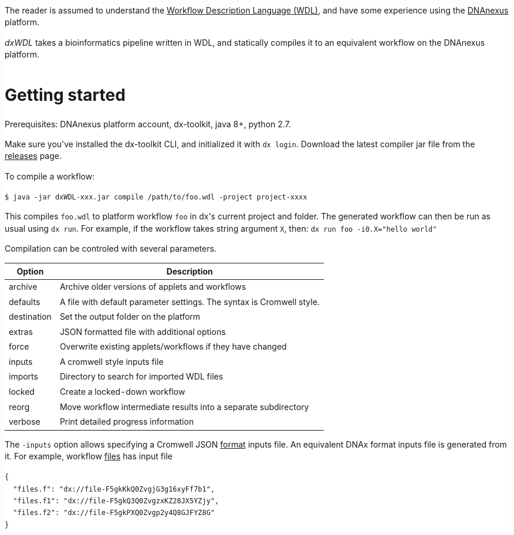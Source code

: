 The reader is assumed to understand the
[Workflow Description Language (WDL)](http://www.openwdl.org/), and have
some experience using the [DNAnexus](http://www.dnanexus.com) platform.

*dxWDL* takes a bioinformatics pipeline written in WDL, and statically
compiles it to an equivalent workflow on the DNAnexus platform.


# Getting started
Prerequisites: DNAnexus platform account, dx-toolkit, java 8+, python 2.7.

Make sure you've installed the dx-toolkit CLI, and initialized it with
`dx login`. Download the latest compiler jar file from the
[releases](https://github.com/dnanexus/dxWDL/releases) page.

To compile a workflow:
```console
$ java -jar dxWDL-xxx.jar compile /path/to/foo.wdl -project project-xxxx
```
This compiles `foo.wdl` to platform workflow `foo` in dx's
current project and folder. The generated workflow can then be run as
usual using `dx run`. For example, if the workflow takes string
argument `X`, then: ``` dx run foo -i0.X="hello world" ```

Compilation can be controled with several parameters.

| Option   |  Description |
| ------   | ------------ |
| archive  | Archive older versions of applets and workflows |
| defaults | A file with default parameter settings. The syntax is Cromwell style. |
| destination | Set the output folder on the platform |
| extras   | JSON formatted file with additional options |
| force    | Overwrite existing applets/workflows if they have changed |
| inputs   | A cromwell style inputs file |
| imports  | Directory to search for imported WDL files |
| locked   | Create a locked-down workflow |
| reorg    | Move workflow intermediate results into a separate subdirectory |
| verbose  | Print detailed progress information |

The `-inputs` option allows specifying a Cromwell JSON
[format](https://software.broadinstitute.org/wdl/documentation/inputs.php)
inputs file. An equivalent DNAx format inputs file is generated from
it. For example, workflow
[files](https://github.com/dnanexus/dxWDL/blob/master/test/files.wdl)
has input file
```
{
  "files.f": "dx://file-F5gkKkQ0ZvgjG3g16xyFf7b1",
  "files.f1": "dx://file-F5gkQ3Q0ZvgzxKZ28JX5YZjy",
  "files.f2": "dx://file-F5gkPXQ0Zvgp2y4Q8GJFYZ8G"
}
```
